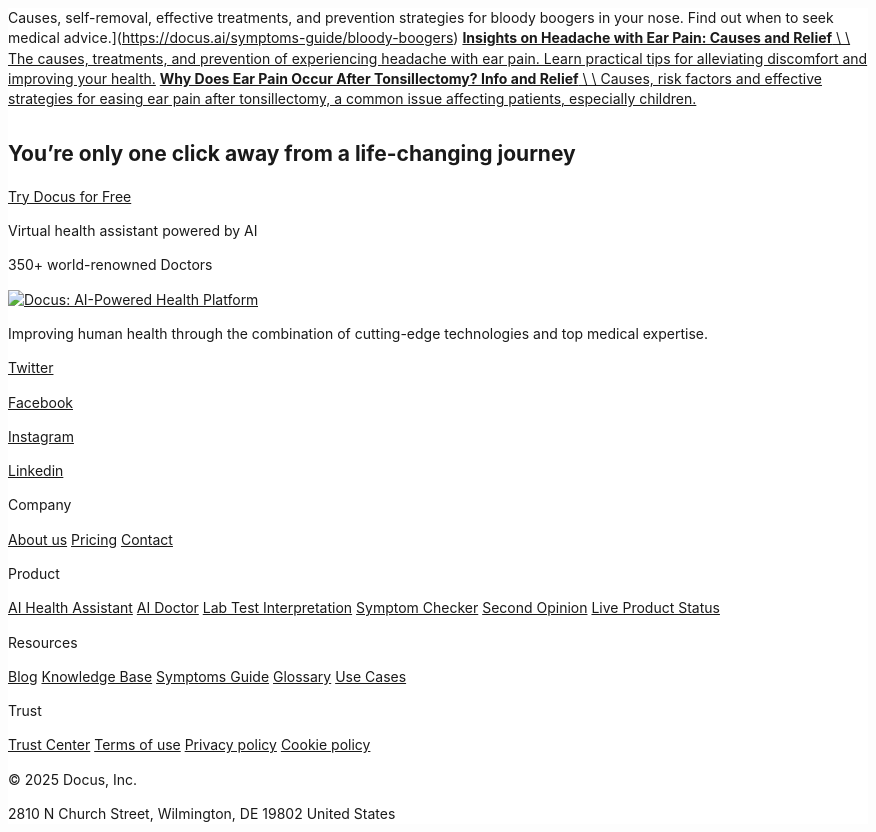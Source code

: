 Causes, self-removal, effective treatments, and prevention strategies for bloody boogers in your nose. Find out when to seek medical advice.](https://docus.ai/symptoms-guide/bloody-boogers) [**Insights on Headache with Ear Pain: Causes and Relief** \\
\\
The causes, treatments, and prevention of experiencing headache with ear pain. Learn practical tips for alleviating discomfort and improving your health.](https://docus.ai/symptoms-guide/headache-with-ear-pain) [**Why Does Ear Pain Occur After Tonsillectomy? Info and Relief** \\
\\
Causes, risk factors and effective strategies for easing ear pain after tonsillectomy, a common issue affecting patients, especially children.](https://docus.ai/symptoms-guide/ear-pain-after-tonsillectomy)

## You’re only one click away from a life-changing journey

[Try Docus for Free](https://my.docus.ai/auth/signup)

Virtual health assistant powered by AI

350+ world-renowned Doctors

[![Docus: AI-Powered Health Platform](https://docus.ai/docus-dark-logo.svg)](https://docus.ai/)

Improving human health through the combination of cutting-edge technologies and top medical expertise.

[Twitter](https://twitter.com/docus_ai)

[Facebook](https://www.facebook.com/docusai)

[Instagram](https://www.instagram.com/docus.ai/)

[Linkedin](https://www.linkedin.com/company/docusai/)

Company

[About us](https://docus.ai/about-us) [Pricing](https://docus.ai/pricing) [Contact](https://docus.ai/contact)

Product

[AI Health Assistant](https://docus.ai/ai-health-assistant) [AI Doctor](https://docus.ai/ai-doctor) [Lab Test Interpretation](https://docus.ai/lab-test-interpretation) [Symptom Checker](https://docus.ai/symptom-checker) [Second Opinion](https://docus.ai/second-opinion) [Live Product Status](https://docus.statuspage.io/)

Resources

[Blog](https://docus.ai/blog) [Knowledge Base](https://docus.ai/knowledge-base) [Symptoms Guide](https://docus.ai/symptoms-guide) [Glossary](https://docus.ai/glossary) [Use Cases](https://docus.ai/use-cases)

Trust

[Trust Center](https://trust.docus.ai/) [Terms of use](https://docus.ai/terms-of-use) [Privacy policy](https://docus.ai/privacy-policy) [Cookie policy](https://docus.ai/cookie-policy)

© 2025 Docus, Inc.

2810 N Church Street, Wilmington, DE 19802 United States
